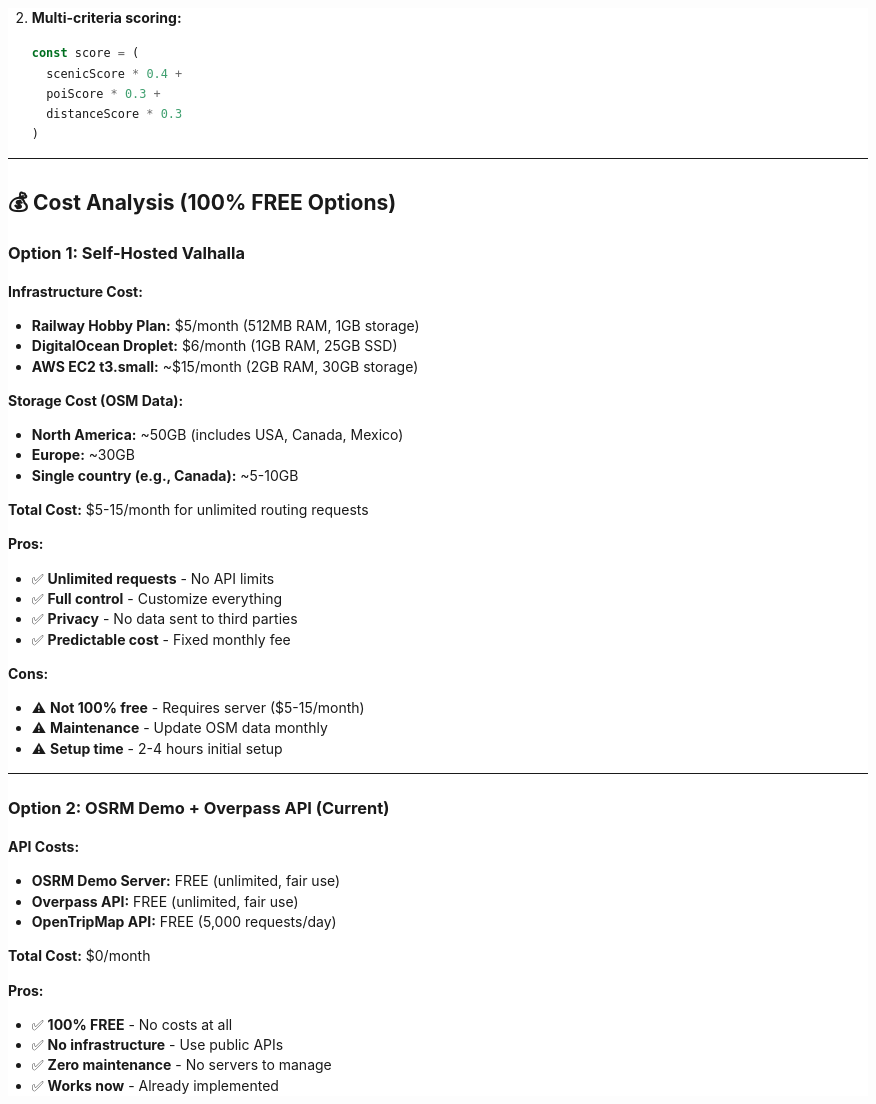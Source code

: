 2. **Multi-criteria scoring:**
   ```typescript
   const score = (
     scenicScore * 0.4 +
     poiScore * 0.3 +
     distanceScore * 0.3
   )
   ```

---

## 💰 Cost Analysis (100% FREE Options)

### **Option 1: Self-Hosted Valhalla**

**Infrastructure Cost:**
- **Railway Hobby Plan:** $5/month (512MB RAM, 1GB storage)
- **DigitalOcean Droplet:** $6/month (1GB RAM, 25GB SSD)
- **AWS EC2 t3.small:** ~$15/month (2GB RAM, 30GB storage)

**Storage Cost (OSM Data):**
- **North America:** ~50GB (includes USA, Canada, Mexico)
- **Europe:** ~30GB
- **Single country (e.g., Canada):** ~5-10GB

**Total Cost:** $5-15/month for unlimited routing requests

**Pros:**
- ✅ **Unlimited requests** - No API limits
- ✅ **Full control** - Customize everything
- ✅ **Privacy** - No data sent to third parties
- ✅ **Predictable cost** - Fixed monthly fee

**Cons:**
- ⚠️ **Not 100% free** - Requires server ($5-15/month)
- ⚠️ **Maintenance** - Update OSM data monthly
- ⚠️ **Setup time** - 2-4 hours initial setup

---

### **Option 2: OSRM Demo + Overpass API (Current)**

**API Costs:**
- **OSRM Demo Server:** FREE (unlimited, fair use)
- **Overpass API:** FREE (unlimited, fair use)
- **OpenTripMap API:** FREE (5,000 requests/day)

**Total Cost:** $0/month

**Pros:**
- ✅ **100% FREE** - No costs at all
- ✅ **No infrastructure** - Use public APIs
- ✅ **Zero maintenance** - No servers to manage
- ✅ **Works now** - Already implemented
